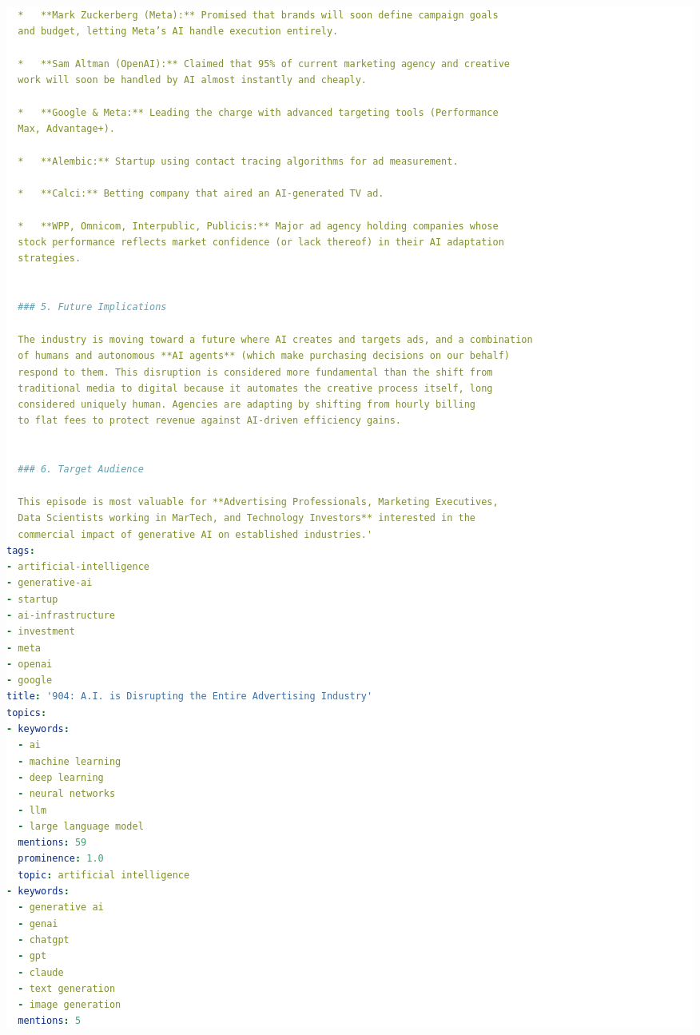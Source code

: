 ```yaml
  *   **Mark Zuckerberg (Meta):** Promised that brands will soon define campaign goals
  and budget, letting Meta’s AI handle execution entirely.

  *   **Sam Altman (OpenAI):** Claimed that 95% of current marketing agency and creative
  work will soon be handled by AI almost instantly and cheaply.

  *   **Google & Meta:** Leading the charge with advanced targeting tools (Performance
  Max, Advantage+).

  *   **Alembic:** Startup using contact tracing algorithms for ad measurement.

  *   **Calci:** Betting company that aired an AI-generated TV ad.

  *   **WPP, Omnicom, Interpublic, Publicis:** Major ad agency holding companies whose
  stock performance reflects market confidence (or lack thereof) in their AI adaptation
  strategies.


  ### 5. Future Implications

  The industry is moving toward a future where AI creates and targets ads, and a combination
  of humans and autonomous **AI agents** (which make purchasing decisions on our behalf)
  respond to them. This disruption is considered more fundamental than the shift from
  traditional media to digital because it automates the creative process itself, long
  considered uniquely human. Agencies are adapting by shifting from hourly billing
  to flat fees to protect revenue against AI-driven efficiency gains.


  ### 6. Target Audience

  This episode is most valuable for **Advertising Professionals, Marketing Executives,
  Data Scientists working in MarTech, and Technology Investors** interested in the
  commercial impact of generative AI on established industries.'
tags:
- artificial-intelligence
- generative-ai
- startup
- ai-infrastructure
- investment
- meta
- openai
- google
title: '904: A.I. is Disrupting the Entire Advertising Industry'
topics:
- keywords:
  - ai
  - machine learning
  - deep learning
  - neural networks
  - llm
  - large language model
  mentions: 59
  prominence: 1.0
  topic: artificial intelligence
- keywords:
  - generative ai
  - genai
  - chatgpt
  - gpt
  - claude
  - text generation
  - image generation
  mentions: 5
```